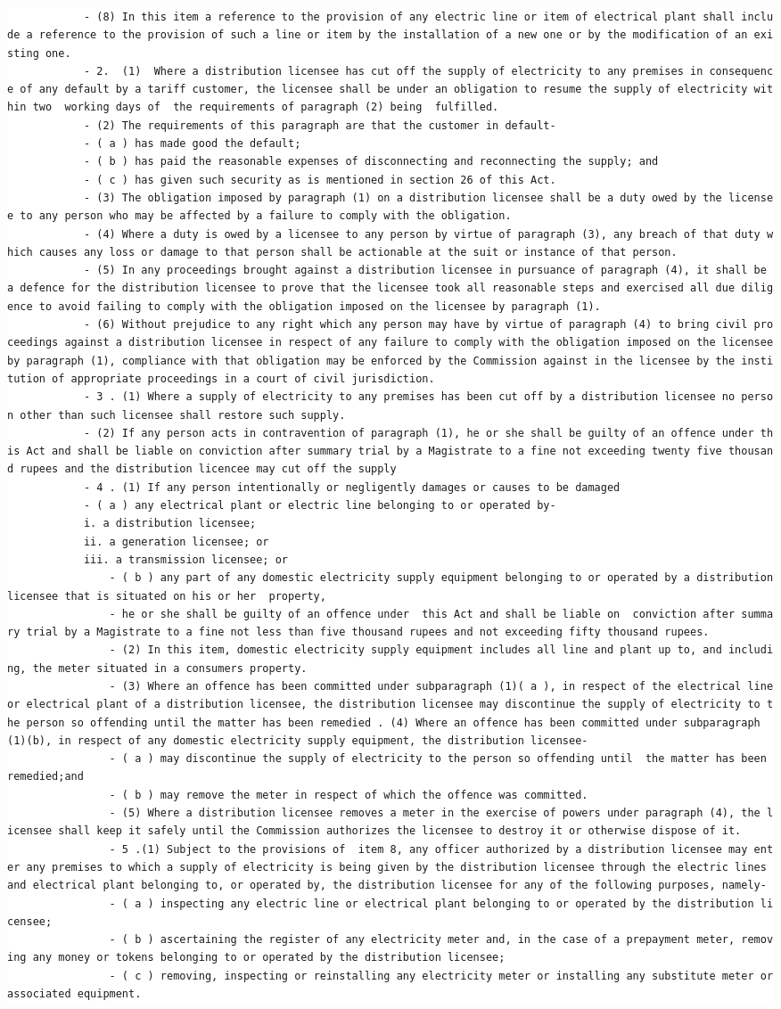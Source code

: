                 - (8) In this item a reference to the provision of any electric line or item of electrical plant shall include a reference to the provision of such a line or item by the installation of a new one or by the modification of an existing one.
                - 2.  (1)  Where a distribution licensee has cut off the supply of electricity to any premises in consequence of any default by a tariff customer, the licensee shall be under an obligation to resume the supply of electricity within two  working days of  the requirements of paragraph (2) being  fulfilled.
                - (2) The requirements of this paragraph are that the customer in default-
                - ( a ) has made good the default;
                - ( b ) has paid the reasonable expenses of disconnecting and reconnecting the supply; and
                - ( c ) has given such security as is mentioned in section 26 of this Act.
                - (3) The obligation imposed by paragraph (1) on a distribution licensee shall be a duty owed by the licensee to any person who may be affected by a failure to comply with the obligation.
                - (4) Where a duty is owed by a licensee to any person by virtue of paragraph (3), any breach of that duty which causes any loss or damage to that person shall be actionable at the suit or instance of that person.
                - (5) In any proceedings brought against a distribution licensee in pursuance of paragraph (4), it shall be a defence for the distribution licensee to prove that the licensee took all reasonable steps and exercised all due diligence to avoid failing to comply with the obligation imposed on the licensee by paragraph (1).
                - (6) Without prejudice to any right which any person may have by virtue of paragraph (4) to bring civil proceedings against a distribution licensee in respect of any failure to comply with the obligation imposed on the licensee by paragraph (1), compliance with that obligation may be enforced by the Commission against in the licensee by the institution of appropriate proceedings in a court of civil jurisdiction.
                - 3 . (1) Where a supply of electricity to any premises has been cut off by a distribution licensee no person other than such licensee shall restore such supply.
                - (2) If any person acts in contravention of paragraph (1), he or she shall be guilty of an offence under this Act and shall be liable on conviction after summary trial by a Magistrate to a fine not exceeding twenty five thousand rupees and the distribution licencee may cut off the supply
                - 4 . (1) If any person intentionally or negligently damages or causes to be damaged 
                - ( a ) any electrical plant or electric line belonging to or operated by-
                i. a distribution licensee;
                ii. a generation licensee; or
                iii. a transmission licensee; or
                    - ( b ) any part of any domestic electricity supply equipment belonging to or operated by a distribution licensee that is situated on his or her  property,
                    - he or she shall be guilty of an offence under  this Act and shall be liable on  conviction after summary trial by a Magistrate to a fine not less than five thousand rupees and not exceeding fifty thousand rupees.
                    - (2) In this item, domestic electricity supply equipment includes all line and plant up to, and including, the meter situated in a consumers property.
                    - (3) Where an offence has been committed under subparagraph (1)( a ), in respect of the electrical line or electrical plant of a distribution licensee, the distribution licensee may discontinue the supply of electricity to the person so offending until the matter has been remedied . (4) Where an offence has been committed under subparagraph (1)(b), in respect of any domestic electricity supply equipment, the distribution licensee-
                    - ( a ) may discontinue the supply of electricity to the person so offending until  the matter has been remedied;and
                    - ( b ) may remove the meter in respect of which the offence was committed.
                    - (5) Where a distribution licensee removes a meter in the exercise of powers under paragraph (4), the licensee shall keep it safely until the Commission authorizes the licensee to destroy it or otherwise dispose of it.
                    - 5 .(1) Subject to the provisions of  item 8, any officer authorized by a distribution licensee may enter any premises to which a supply of electricity is being given by the distribution licensee through the electric lines and electrical plant belonging to, or operated by, the distribution licensee for any of the following purposes, namely-
                    - ( a ) inspecting any electric line or electrical plant belonging to or operated by the distribution licensee;
                    - ( b ) ascertaining the register of any electricity meter and, in the case of a prepayment meter, removing any money or tokens belonging to or operated by the distribution licensee;
                    - ( c ) removing, inspecting or reinstalling any electricity meter or installing any substitute meter or associated equipment.